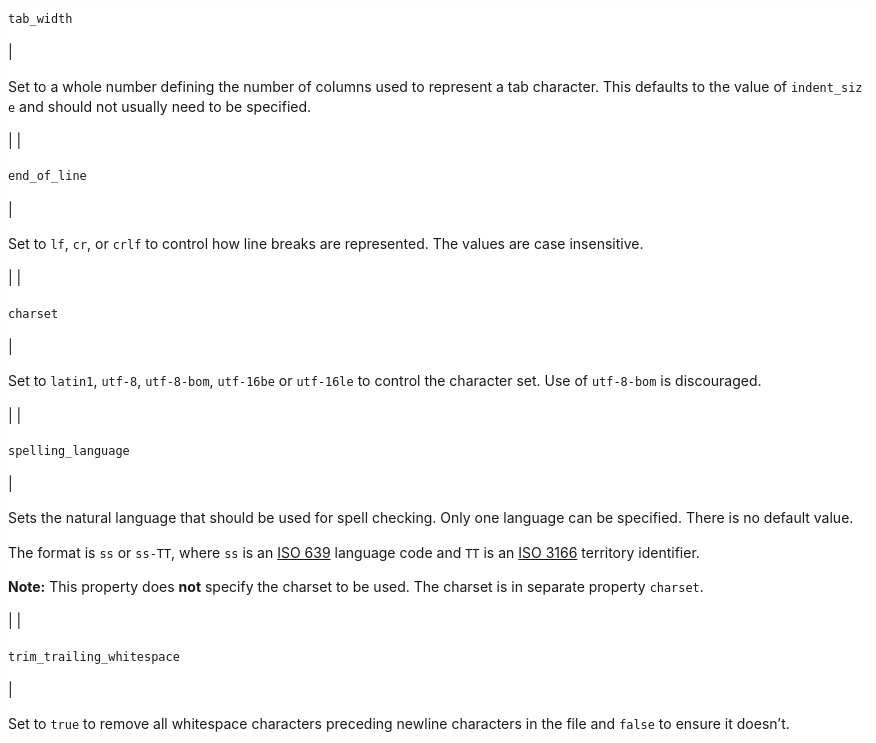 `tab_width`

 | 

Set to a whole number defining the number of columns used to represent a tab character. This defaults to the value of `indent_size` and should not usually need to be specified.

 |
| 

`end_of_line`

 | 

Set to `lf`, `cr`, or `crlf` to control how line breaks are represented. The values are case insensitive.

 |
| 

`charset`

 | 

Set to `latin1`, `utf-8`, `utf-8-bom`, `utf-16be` or `utf-16le` to control the character set. Use of `utf-8-bom` is discouraged.

 |
| 

`spelling_language`

 | 

Sets the natural language that should be used for spell checking. Only one language can be specified. There is no default value.

The format is `ss` or `ss-TT`, where `ss` is an [ISO 639](https://en.wikipedia.org/wiki/ISO_639) language code and `TT` is an [ISO 3166](https://en.wikipedia.org/wiki/ISO_3166) territory identifier.

**Note:** This property does **not** specify the charset to be used. The charset is in separate property `charset`.

 |
| 

`trim_trailing_whitespace`

 | 

Set to `true` to remove all whitespace characters preceding newline characters in the file and `false` to ensure it doesn’t.
